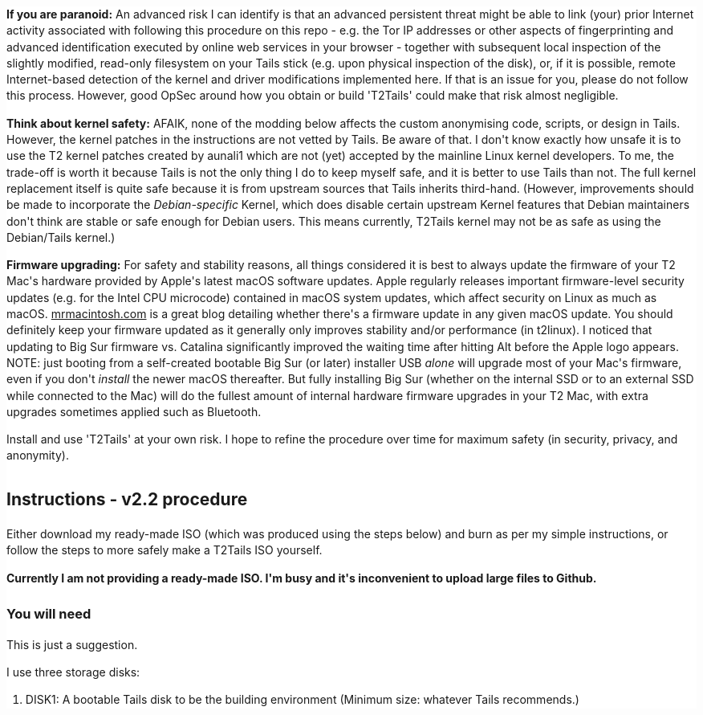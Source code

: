 **If you are paranoid:** An advanced risk I can identify is that an advanced persistent threat might be able to link (your) prior Internet activity associated with following this procedure on this repo - e.g. the Tor IP addresses or other aspects of fingerprinting and advanced identification executed by online web services in your browser - together with subsequent local inspection of the slightly modified, read-only filesystem on your Tails stick (e.g. upon physical inspection of the disk), or, if it is possible, remote Internet-based detection of the kernel and driver modifications implemented here. If that is an issue for you, please do not follow this process. However, good OpSec around how you obtain or build 'T2Tails' could make that risk almost negligible.

**Think about kernel safety:** AFAIK, none of the modding below affects the custom anonymising code, scripts, or design in Tails. However, the kernel patches in the instructions are not vetted by Tails. Be aware of that. I don't know exactly how unsafe it is to use the T2 kernel patches created by aunali1 which are not (yet) accepted by the mainline Linux kernel developers. To me, the trade-off is worth it because Tails is not the only thing I do to keep myself safe, and it is better to use Tails than not. The full kernel replacement itself is quite safe because it is from upstream sources that Tails inherits third-hand. (However, improvements should be made to incorporate the *Debian-specific* Kernel, which does disable certain upstream Kernel features that Debian maintainers don't think are stable or safe enough for Debian users. This means currently, T2Tails kernel may not be as safe as using the Debian/Tails kernel.)

**Firmware upgrading:** For safety and stability reasons, all things considered it is best to always update the firmware of your T2 Mac's hardware provided by Apple's latest macOS software updates. Apple regularly releases important firmware-level security updates (e.g. for the Intel CPU microcode) contained in macOS system updates, which affect security on Linux as much as macOS. [mrmacintosh.com](https://mrmacintosh.com) is a great blog detailing whether there's a firmware update in any given macOS update. You should definitely keep your firmware updated as it generally only improves stability and/or performance (in t2linux). I noticed that updating to Big Sur firmware vs. Catalina significantly improved the waiting time after hitting Alt before the Apple logo appears. NOTE: just booting from a self-created bootable Big Sur (or later) installer USB *alone* will upgrade most of your Mac's firmware, even if you don't *install* the newer macOS thereafter. But fully installing Big Sur (whether on the internal SSD or to an external SSD while connected to the Mac) will do the fullest amount of internal hardware firmware upgrades in your T2 Mac, with extra upgrades sometimes applied such as Bluetooth.

Install and use 'T2Tails' at your own risk. I hope to refine the procedure over time for maximum safety (in security, privacy, and anonymity).

## Instructions - v2.2 procedure

Either download my ready-made ISO (which was produced using the steps below) and burn as per my simple instructions, or follow the steps to more safely make a T2Tails ISO yourself.

**Currently I am not providing a ready-made ISO. I'm busy and it's inconvenient to upload large files to Github.**

### You will need

This is just a suggestion.

I use three storage disks:

1. DISK1: A bootable Tails disk to be the building environment (Minimum size: whatever Tails recommends.)

